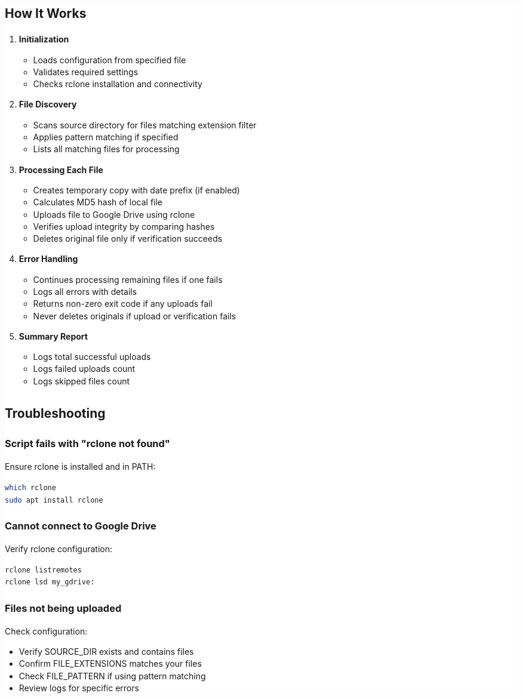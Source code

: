 
## How It Works

1. **Initialization**
   - Loads configuration from specified file
   - Validates required settings
   - Checks rclone installation and connectivity

2. **File Discovery**
   - Scans source directory for files matching extension filter
   - Applies pattern matching if specified
   - Lists all matching files for processing

3. **Processing Each File**
   - Creates temporary copy with date prefix (if enabled)
   - Calculates MD5 hash of local file
   - Uploads file to Google Drive using rclone
   - Verifies upload integrity by comparing hashes
   - Deletes original file only if verification succeeds

4. **Error Handling**
   - Continues processing remaining files if one fails
   - Logs all errors with details
   - Returns non-zero exit code if any uploads fail
   - Never deletes originals if upload or verification fails

5. **Summary Report**
   - Logs total successful uploads
   - Logs failed uploads count
   - Logs skipped files count

## Troubleshooting

### Script fails with "rclone not found"

Ensure rclone is installed and in PATH:

```bash
which rclone
sudo apt install rclone
```

### Cannot connect to Google Drive

Verify rclone configuration:

```bash
rclone listremotes
rclone lsd my_gdrive:
```

### Files not being uploaded

Check configuration:
- Verify SOURCE_DIR exists and contains files
- Confirm FILE_EXTENSIONS matches your files
- Check FILE_PATTERN if using pattern matching
- Review logs for specific errors
